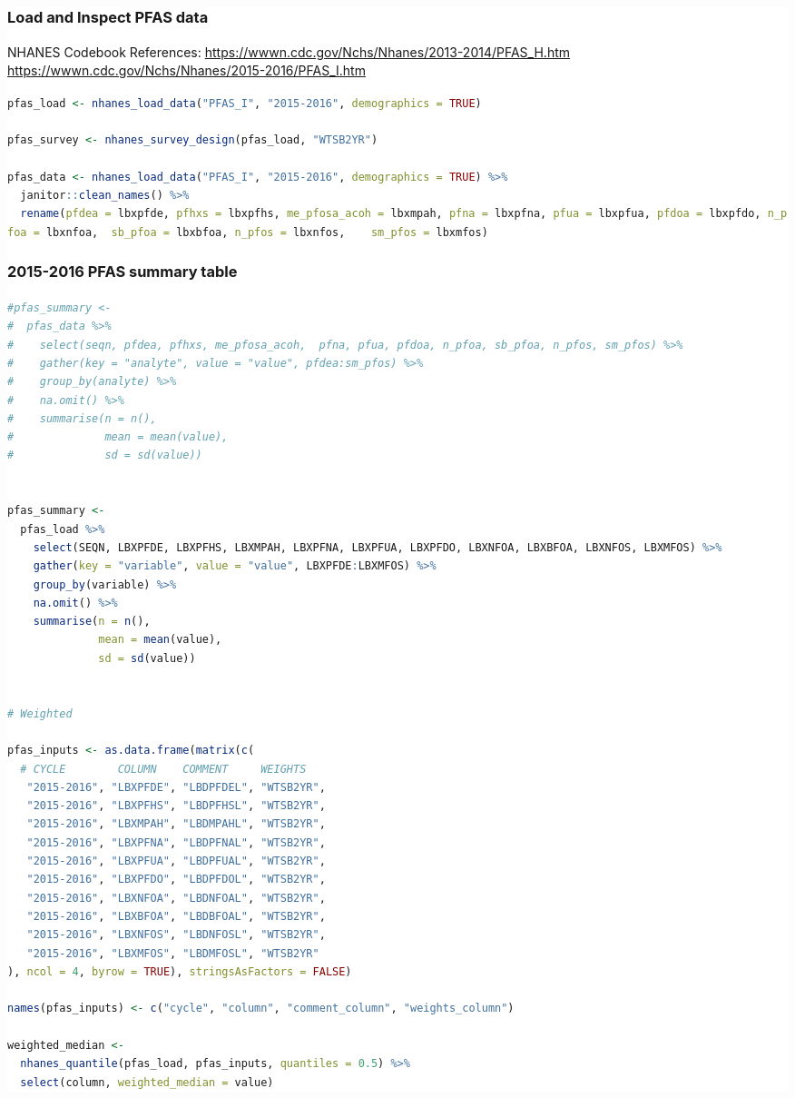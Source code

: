### Load and Inspect PFAS data

NHANES Codebook References: <https://wwwn.cdc.gov/Nchs/Nhanes/2013-2014/PFAS_H.htm> <https://wwwn.cdc.gov/Nchs/Nhanes/2015-2016/PFAS_I.htm>

``` r
pfas_load <- nhanes_load_data("PFAS_I", "2015-2016", demographics = TRUE)

pfas_survey <- nhanes_survey_design(pfas_load, "WTSB2YR")

pfas_data <- nhanes_load_data("PFAS_I", "2015-2016", demographics = TRUE) %>% 
  janitor::clean_names() %>% 
  rename(pfdea = lbxpfde, pfhxs = lbxpfhs, me_pfosa_acoh = lbxmpah, pfna = lbxpfna, pfua = lbxpfua, pfdoa = lbxpfdo, n_pfoa = lbxnfoa,  sb_pfoa = lbxbfoa, n_pfos = lbxnfos,    sm_pfos = lbxmfos)
```

### 2015-2016 PFAS summary table

``` r
#pfas_summary <-
#  pfas_data %>%
#    select(seqn, pfdea, pfhxs, me_pfosa_acoh,  pfna, pfua, pfdoa, n_pfoa, sb_pfoa, n_pfos, sm_pfos) %>% 
#    gather(key = "analyte", value = "value", pfdea:sm_pfos) %>% 
#    group_by(analyte) %>% 
#    na.omit() %>% 
#    summarise(n = n(), 
#              mean = mean(value),
#              sd = sd(value))


pfas_summary <-
  pfas_load %>%
    select(SEQN, LBXPFDE, LBXPFHS, LBXMPAH, LBXPFNA, LBXPFUA, LBXPFDO, LBXNFOA, LBXBFOA, LBXNFOS, LBXMFOS) %>% 
    gather(key = "variable", value = "value", LBXPFDE:LBXMFOS) %>% 
    group_by(variable) %>% 
    na.omit() %>% 
    summarise(n = n(), 
              mean = mean(value),
              sd = sd(value))


# Weighted

pfas_inputs <- as.data.frame(matrix(c(
  # CYCLE        COLUMN    COMMENT     WEIGHTS
   "2015-2016", "LBXPFDE", "LBDPFDEL", "WTSB2YR",
   "2015-2016", "LBXPFHS", "LBDPFHSL", "WTSB2YR",
   "2015-2016", "LBXMPAH", "LBDMPAHL", "WTSB2YR",
   "2015-2016", "LBXPFNA", "LBDPFNAL", "WTSB2YR",
   "2015-2016", "LBXPFUA", "LBDPFUAL", "WTSB2YR",
   "2015-2016", "LBXPFDO", "LBDPFDOL", "WTSB2YR",
   "2015-2016", "LBXNFOA", "LBDNFOAL", "WTSB2YR",
   "2015-2016", "LBXBFOA", "LBDBFOAL", "WTSB2YR",
   "2015-2016", "LBXNFOS", "LBDNFOSL", "WTSB2YR",
   "2015-2016", "LBXMFOS", "LBDMFOSL", "WTSB2YR"
), ncol = 4, byrow = TRUE), stringsAsFactors = FALSE)

names(pfas_inputs) <- c("cycle", "column", "comment_column", "weights_column")

weighted_median <-
  nhanes_quantile(pfas_load, pfas_inputs, quantiles = 0.5) %>% 
  select(column, weighted_median = value)
```